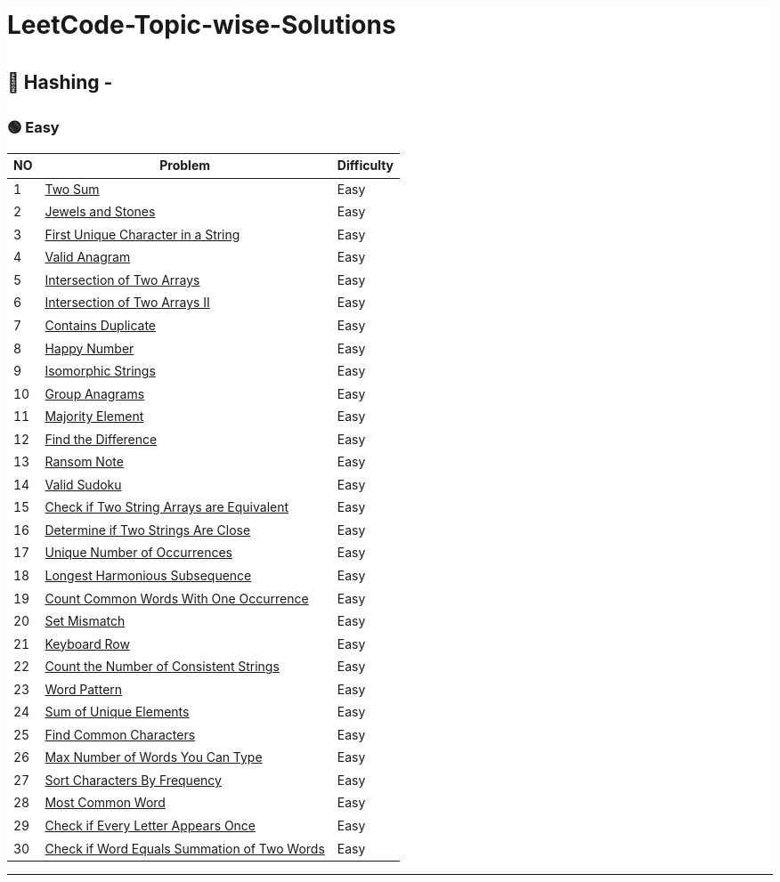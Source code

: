 # LeetCode-Topic-wise-Solutions


## 🧠 Hashing - 

### 🟢 Easy

| NO | Problem | Difficulty |
|----|---------|------------|
| 1 | [Two Sum](https://leetcode.com/problems/two-sum/) | Easy |
| 2 | [Jewels and Stones](https://leetcode.com/problems/jewels-and-stones/) | Easy |
| 3 | [First Unique Character in a String](https://leetcode.com/problems/first-unique-character-in-a-string/) | Easy |
| 4 | [Valid Anagram](https://leetcode.com/problems/valid-anagram/) | Easy |
| 5 | [Intersection of Two Arrays](https://leetcode.com/problems/intersection-of-two-arrays/) | Easy |
| 6 | [Intersection of Two Arrays II](https://leetcode.com/problems/intersection-of-two-arrays-ii/) | Easy |
| 7 | [Contains Duplicate](https://leetcode.com/problems/contains-duplicate/) | Easy |
| 8 | [Happy Number](https://leetcode.com/problems/happy-number/) | Easy |
| 9 | [Isomorphic Strings](https://leetcode.com/problems/isomorphic-strings/) | Easy |
| 10 | [Group Anagrams](https://leetcode.com/problems/group-anagrams/) | Easy |
| 11 | [Majority Element](https://leetcode.com/problems/majority-element/) | Easy |
| 12 | [Find the Difference](https://leetcode.com/problems/find-the-difference/) | Easy |
| 13 | [Ransom Note](https://leetcode.com/problems/ransom-note/) | Easy |
| 14 | [Valid Sudoku](https://leetcode.com/problems/valid-sudoku/) | Easy |
| 15 | [Check if Two String Arrays are Equivalent](https://leetcode.com/problems/check-if-two-string-arrays-are-equivalent/) | Easy |
| 16 | [Determine if Two Strings Are Close](https://leetcode.com/problems/determine-if-two-strings-are-close/) | Easy |
| 17 | [Unique Number of Occurrences](https://leetcode.com/problems/unique-number-of-occurrences/) | Easy |
| 18 | [Longest Harmonious Subsequence](https://leetcode.com/problems/longest-harmonious-subsequence/) | Easy |
| 19 | [Count Common Words With One Occurrence](https://leetcode.com/problems/count-common-words-with-one-occurrence/) | Easy |
| 20 | [Set Mismatch](https://leetcode.com/problems/set-mismatch/) | Easy |
| 21 | [Keyboard Row](https://leetcode.com/problems/keyboard-row/) | Easy |
| 22 | [Count the Number of Consistent Strings](https://leetcode.com/problems/count-the-number-of-consistent-strings/) | Easy |
| 23 | [Word Pattern](https://leetcode.com/problems/word-pattern/) | Easy |
| 24 | [Sum of Unique Elements](https://leetcode.com/problems/sum-of-unique-elements/) | Easy |
| 25 | [Find Common Characters](https://leetcode.com/problems/find-common-characters/) | Easy |
| 26 | [Max Number of Words You Can Type](https://leetcode.com/problems/maximum-number-of-words-you-can-type/) | Easy |
| 27 | [Sort Characters By Frequency](https://leetcode.com/problems/sort-characters-by-frequency/) | Easy |
| 28 | [Most Common Word](https://leetcode.com/problems/most-common-word/) | Easy |
| 29 | [Check if Every Letter Appears Once](https://leetcode.com/problems/check-if-every-letter-appears-once/) | Easy |
| 30 | [Check if Word Equals Summation of Two Words](https://leetcode.com/problems/check-if-word-equals-summation-of-two-words/) | Easy |

---